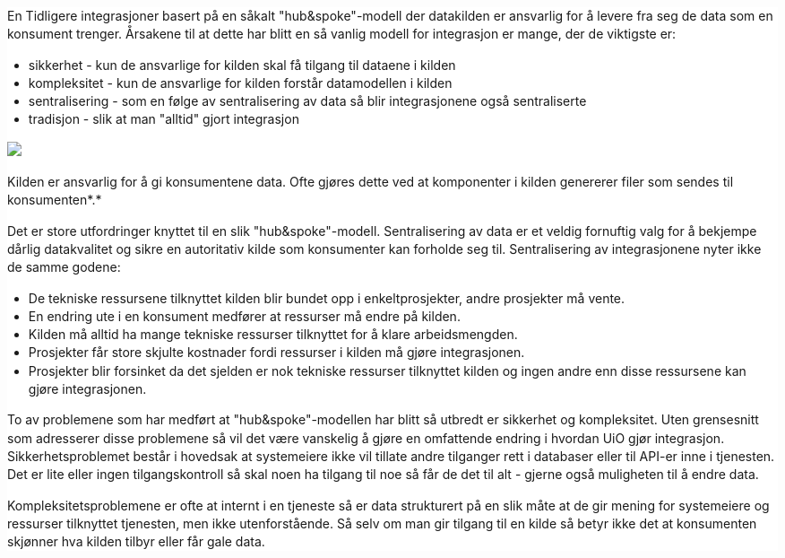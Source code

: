 En Tidligere integrasjoner  basert på en såkalt "hub&spoke"-modell der
datakilden er ansvarlig for å levere fra seg de data som en konsument trenger.
Årsakene til at dette har blitt en så vanlig modell for integrasjon er mange,
der de viktigste er:

* sikkerhet - kun de ansvarlige for kilden skal få tilgang til dataene i kilden
* kompleksitet - kun de ansvarlige for kilden forstår datamodellen i kilden
* sentralisering - som en følge av sentralisering av data så blir integrasjonene også sentraliserte
* tradisjon - slik at man "alltid" gjort integrasjon


![](/datadeling/img/hub-forklart.png)

Kilden er ansvarlig for å gi konsumentene data. Ofte gjøres dette ved at komponenter i kilden genererer filer som sendes til konsumenten*.*


Det er store utfordringer knyttet til en slik "hub&spoke"-modell.
Sentralisering av data er et veldig fornuftig valg for å bekjempe dårlig
datakvalitet og sikre en autoritativ kilde som konsumenter kan forholde seg
til. Sentralisering av integrasjonene nyter ikke de samme godene:


* De tekniske ressursene tilknyttet kilden blir bundet opp i enkeltprosjekter, andre prosjekter må vente.
* En endring ute i en konsument medfører at ressurser må endre på kilden.
* Kilden må alltid ha mange tekniske ressurser tilknyttet for å klare arbeidsmengden.
* Prosjekter får store skjulte kostnader fordi ressurser i kilden må gjøre integrasjonen.
* Prosjekter blir forsinket da det sjelden er nok tekniske ressurser tilknyttet kilden og ingen andre enn disse ressursene kan gjøre integrasjonen.


To av problemene som har medført at "hub&spoke"-modellen har blitt så utbredt
er sikkerhet og kompleksitet. Uten grensesnitt som adresserer disse problemene
så vil det være vanskelig å gjøre en omfattende endring i hvordan UiO gjør
integrasjon. Sikkerhetsproblemet består i hovedsak at systemeiere ikke vil
tillate andre tilganger rett i databaser eller til API-er inne i tjenesten. Det
er lite eller ingen tilgangskontroll så skal noen ha tilgang til noe så får de
det til alt - gjerne også muligheten til å endre data. 


Kompleksitetsproblemene er ofte at internt i en tjeneste så er data strukturert
på en slik måte at de gir mening for systemeiere og ressurser tilknyttet
tjenesten, men ikke utenforstående. Så selv om man gir tilgang til en kilde så
betyr ikke det at konsumenten skjønner hva kilden tilbyr eller får gale data.

